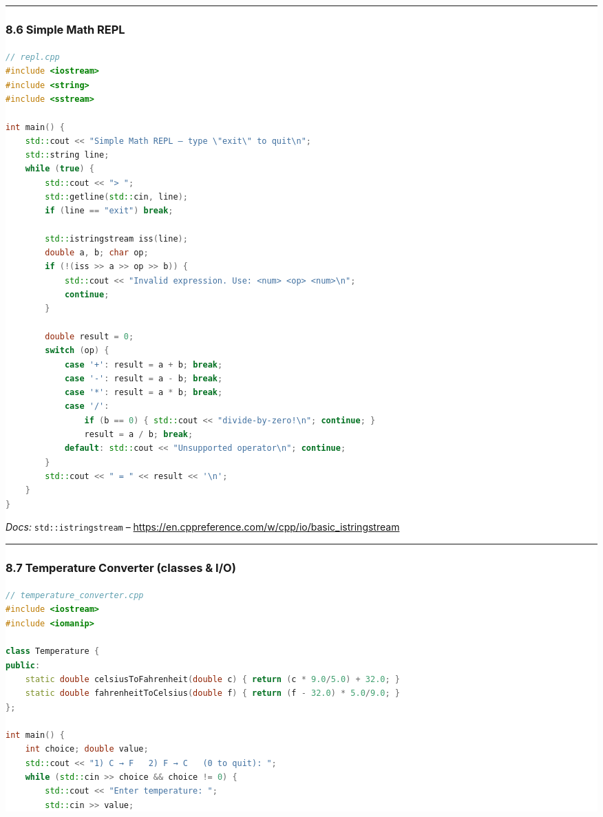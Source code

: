 
---

<a name="example-repl"></a>
### 8.6 Simple Math REPL  

```cpp
// repl.cpp
#include <iostream>
#include <string>
#include <sstream>

int main() {
    std::cout << "Simple Math REPL – type \"exit\" to quit\n";
    std::string line;
    while (true) {
        std::cout << "> ";
        std::getline(std::cin, line);
        if (line == "exit") break;

        std::istringstream iss(line);
        double a, b; char op;
        if (!(iss >> a >> op >> b)) {
            std::cout << "Invalid expression. Use: <num> <op> <num>\n";
            continue;
        }

        double result = 0;
        switch (op) {
            case '+': result = a + b; break;
            case '-': result = a - b; break;
            case '*': result = a * b; break;
            case '/':
                if (b == 0) { std::cout << "divide‑by‑zero!\n"; continue; }
                result = a / b; break;
            default: std::cout << "Unsupported operator\n"; continue;
        }
        std::cout << " = " << result << '\n';
    }
}
```
*Docs:* `std::istringstream` – <https://en.cppreference.com/w/cpp/io/basic_istringstream>

---

<a name="example-temp"></a>
### 8.7 Temperature Converter (classes & I/O)  

```cpp
// temperature_converter.cpp
#include <iostream>
#include <iomanip>

class Temperature {
public:
    static double celsiusToFahrenheit(double c) { return (c * 9.0/5.0) + 32.0; }
    static double fahrenheitToCelsius(double f) { return (f - 32.0) * 5.0/9.0; }
};

int main() {
    int choice; double value;
    std::cout << "1) C → F   2) F → C   (0 to quit): ";
    while (std::cin >> choice && choice != 0) {
        std::cout << "Enter temperature: ";
        std::cin >> value;
```